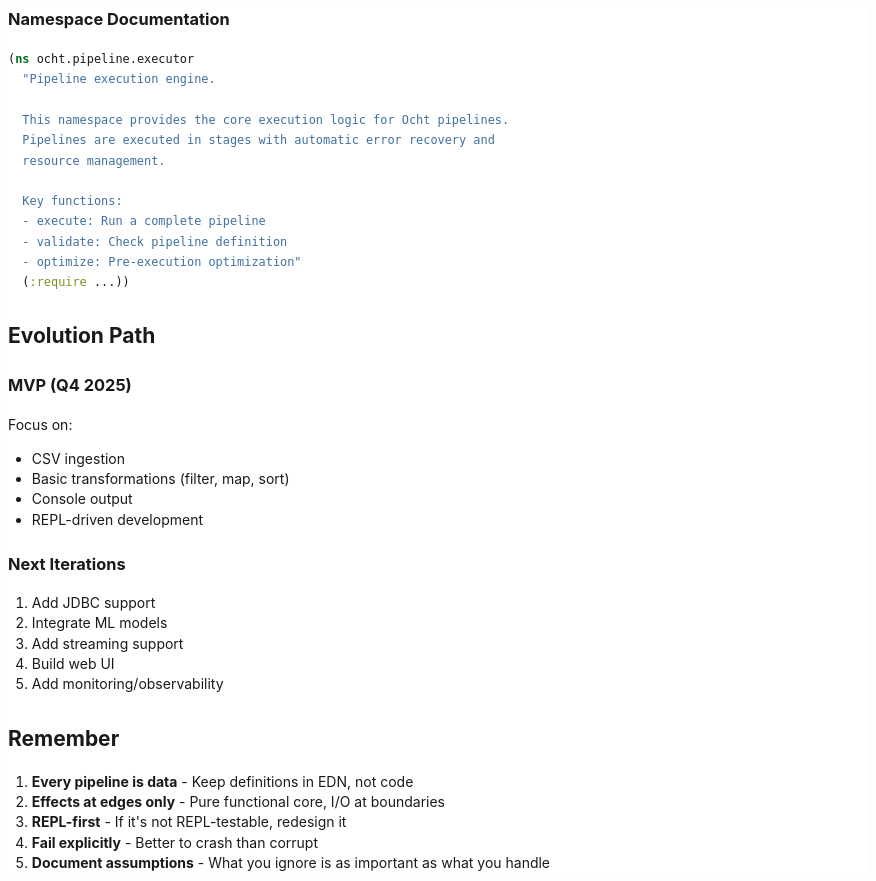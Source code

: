 ### Namespace Documentation
```clojure
(ns ocht.pipeline.executor
  "Pipeline execution engine.
  
  This namespace provides the core execution logic for Ocht pipelines.
  Pipelines are executed in stages with automatic error recovery and
  resource management.
  
  Key functions:
  - execute: Run a complete pipeline
  - validate: Check pipeline definition
  - optimize: Pre-execution optimization"
  (:require ...))
```

## Evolution Path

### MVP (Q4 2025)
Focus on:
- CSV ingestion
- Basic transformations (filter, map, sort)
- Console output
- REPL-driven development

### Next Iterations
1. Add JDBC support
2. Integrate ML models
3. Add streaming support
4. Build web UI
5. Add monitoring/observability

## Remember

1. **Every pipeline is data** - Keep definitions in EDN, not code
2. **Effects at edges only** - Pure functional core, I/O at boundaries
3. **REPL-first** - If it's not REPL-testable, redesign it
4. **Fail explicitly** - Better to crash than corrupt
5. **Document assumptions** - What you ignore is as important as what you handle
